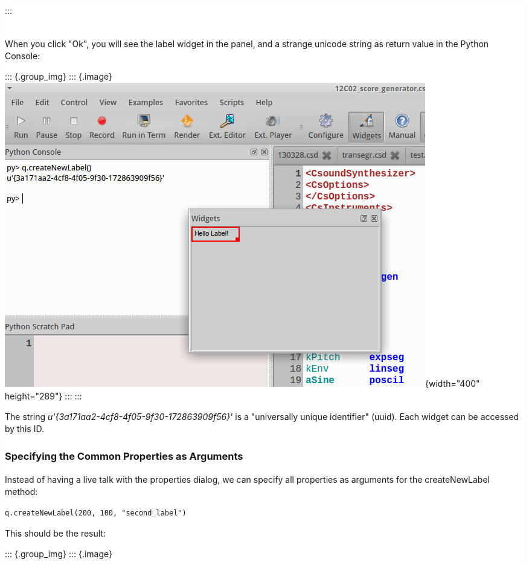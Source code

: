 :::

\
When you click \"Ok\", you will see the label widget in the panel, and a
strange unicode string as return value in the Python Console:

::: {.group_img}
::: {.image}
![](static/12c_05.png){width="400" height="289"}
:::
:::

The string *u\'{3a171aa2-4cf8-4f05-9f30-172863909f56}\'* is a
\"universally unique identifier\" (uuid). Each widget can be accessed by
this ID.

### Specifying the Common Properties as Arguments 

Instead of having a live talk with the properties dialog, we can specify
all properties as arguments for the createNewLabel method:

    q.createNewLabel(200, 100, "second_label")

This should be the result:

::: {.group_img}
::: {.image}